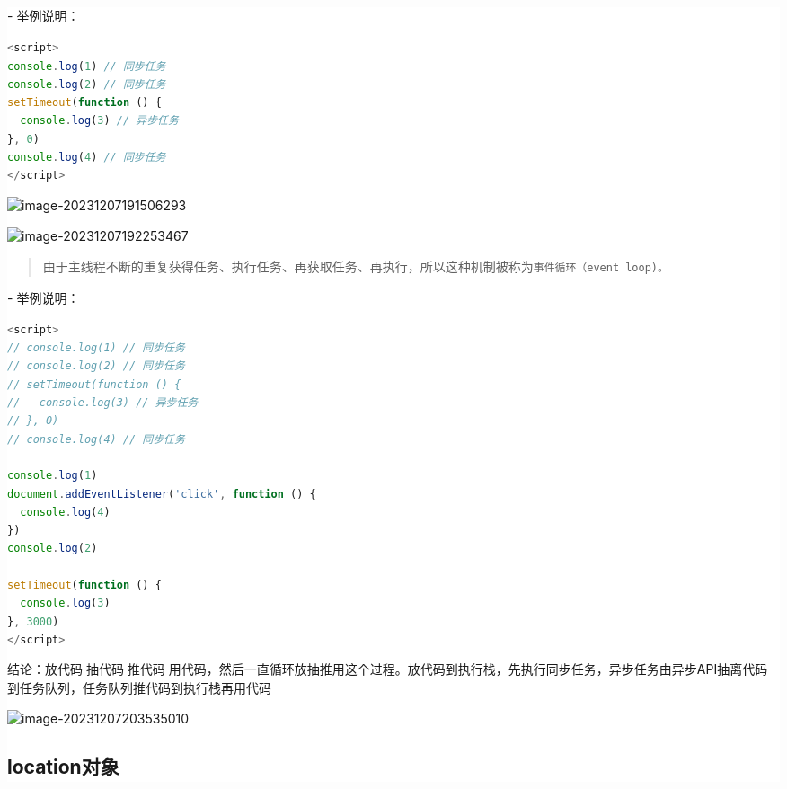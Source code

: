 

\- 举例说明：

```javascript
<script>
console.log(1) // 同步任务
console.log(2) // 同步任务
setTimeout(function () {
  console.log(3) // 异步任务
}, 0)
console.log(4) // 同步任务
</script>
```



![image-20231207191506293](http://images.newstar.net.cn/sally-imgsimage-20231207191506293.png)

  

![image-20231207192253467](http://images.newstar.net.cn/sally-imgsimage-20231207192253467.png)

> 由于主线程不断的重复获得任务、执行任务、再获取任务、再执行，所以这种机制被称为`事件循环（event loop)。`

\- 举例说明：

```javascript
<script>
// console.log(1) // 同步任务
// console.log(2) // 同步任务
// setTimeout(function () {
//   console.log(3) // 异步任务
// }, 0)
// console.log(4) // 同步任务

console.log(1)
document.addEventListener('click', function () {
  console.log(4)
})
console.log(2)

setTimeout(function () {
  console.log(3)
}, 3000)
</script>
```

结论：放代码 抽代码 推代码 用代码，然后一直循环放抽推用这个过程。放代码到执行栈，先执行同步任务，异步任务由异步API抽离代码到任务队列，任务队列推代码到执行栈再用代码

![image-20231207203535010](http://images.newstar.net.cn/sally-imgsimage-20231207203535010.png)







## location对象
